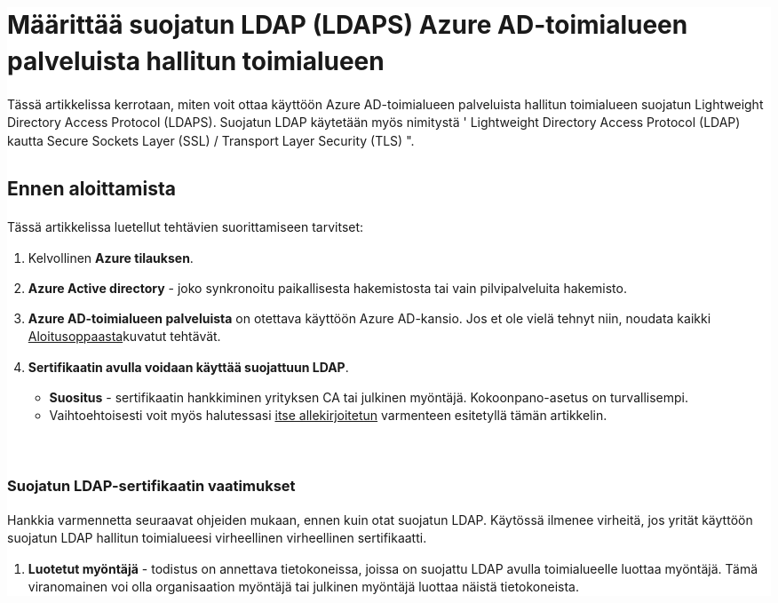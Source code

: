 <properties
    pageTitle="Määrittää suojatun LDAP (LDAPS) Azure AD-toimialueen palveluihin | Microsoft Azure"
    description="Määrittää suojatun LDAP (LDAPS) Azure AD-toimialueen palveluista hallitun toimialueen"
    services="active-directory-ds"
    documentationCenter=""
    authors="mahesh-unnikrishnan"
    manager="stevenpo"
    editor="curtand"/>

<tags
    ms.service="active-directory-ds"
    ms.workload="identity"
    ms.tgt_pltfrm="na"
    ms.devlang="na"
    ms.topic="article"
    ms.date="09/21/2016"
    ms.author="maheshu"/>

# <a name="configure-secure-ldap-ldaps-for-an-azure-ad-domain-services-managed-domain"></a>Määrittää suojatun LDAP (LDAPS) Azure AD-toimialueen palveluista hallitun toimialueen
Tässä artikkelissa kerrotaan, miten voit ottaa käyttöön Azure AD-toimialueen palveluista hallitun toimialueen suojatun Lightweight Directory Access Protocol (LDAPS). Suojatun LDAP käytetään myös nimitystä ' Lightweight Directory Access Protocol (LDAP) kautta Secure Sockets Layer (SSL) / Transport Layer Security (TLS) ".

## <a name="before-you-begin"></a>Ennen aloittamista
Tässä artikkelissa luetellut tehtävien suorittamiseen tarvitset:

1. Kelvollinen **Azure tilauksen**.

2. **Azure Active directory** - joko synkronoitu paikallisesta hakemistosta tai vain pilvipalveluita hakemisto.

3. **Azure AD-toimialueen palveluista** on otettava käyttöön Azure AD-kansio. Jos et ole vielä tehnyt niin, noudata kaikki [Aloitusoppaasta](./active-directory-ds-getting-started.md)kuvatut tehtävät.

4. **Sertifikaatin avulla voidaan käyttää suojattuun LDAP**.
    - **Suositus** - sertifikaatin hankkiminen yrityksen CA tai julkinen myöntäjä. Kokoonpano-asetus on turvallisempi.
    - Vaihtoehtoisesti voit myös halutessasi [itse allekirjoitetun](#task-1---obtain-a-certificate-for-secure-ldap) varmenteen esitetyllä tämän artikkelin.

<br>

### <a name="requirements-for-the-secure-ldap-certificate"></a>Suojatun LDAP-sertifikaatin vaatimukset
Hankkia varmennetta seuraavat ohjeiden mukaan, ennen kuin otat suojatun LDAP. Käytössä ilmenee virheitä, jos yrität käyttöön suojatun LDAP hallitun toimialueesi virheellinen virheellinen sertifikaatti.

1. **Luotetut myöntäjä** - todistus on annettava tietokoneissa, joissa on suojattu LDAP avulla toimialueelle luottaa myöntäjä. Tämä viranomainen voi olla organisaation myöntäjä tai julkinen myöntäjä luottaa näistä tietokoneista.
